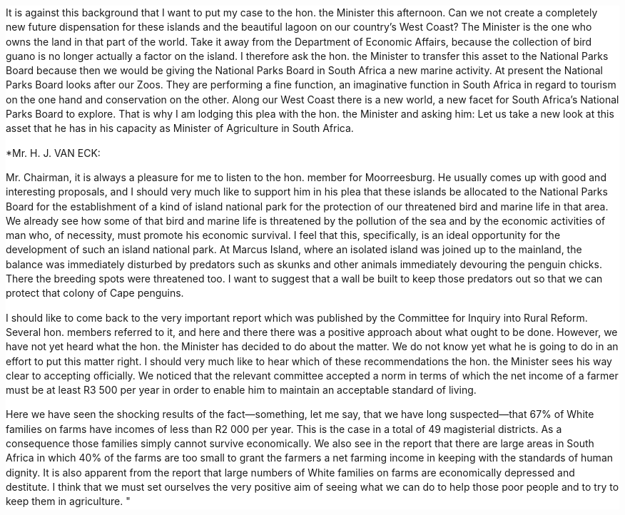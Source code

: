 <p>It is against this background that I want to put my case to the hon. the Minister this afternoon. Can we not create a completely new future dispensation for these islands and the beautiful lagoon on our country&#x2019;s West Coast&#x003F; The Minister is the one who owns the land in that part of the world. Take it away from the Department of Economic Affairs, because the collection of bird guano is no longer actually a factor on the island. I therefore ask the hon. the Minister to transfer this asset to the National Parks Board because then we would be giving the National Parks Board in South <span class="col_8289-8290" refersTo="page_0106"/>Africa a new marine activity. At present the National Parks Board looks after our Zoos. They are performing a fine function, an imaginative function in South Africa in regard to tourism on the one hand and conservation on the other. Along our West Coast there is a new world, a new facet for South Africa&#x2019;s National Parks Board to explore. That is why I am lodging this plea with the hon. the Minister and asking him: Let us take a new look at this asset that he has in his capacity as Minister of Agriculture in South Africa.</p>

</speech>

<speech by="#van_eck">

<from>*Mr. <person refersTo="hansard_za">H. J. VAN ECK</person>:</from>

<p>Mr. Chairman, it is always a pleasure for me to listen to the hon. member for Moorreesburg. He usually comes up with good and interesting proposals, and I should very much like to support him in his plea that these islands be allocated to the National Parks Board for the establishment of a kind of island national park for the protection of our threatened bird and marine life in that area. We already see how some of that bird and marine life is threatened by the pollution of the sea and by the economic activities of man who, of necessity, must promote his economic survival. I feel that this, specifically, is an ideal opportunity for the development of such an island national park. At Marcus Island, where an isolated island was joined up to the mainland, the balance was immediately disturbed by predators such as skunks and other animals immediately devouring the penguin chicks. There the breeding spots were threatened too. I want to suggest that a wall be built to keep those predators out so that we can protect that colony of Cape penguins.</p>

<p>I should like to come back to the very important report which was published by the Committee for Inquiry into Rural Reform. Several hon. members referred to it, and here and there there was a positive approach about what ought to be done. However, we have not yet heard what the hon. the Minister has decided to do about the matter. We do not know yet what he is going to do in an effort to put this matter right. I should very much like to hear which of these recommendations the hon. the Minister sees his way clear to accepting officially. We noticed that the relevant committee accepted a norm in terms of which the net income of a farmer must be at least R3 500 per year in order to enable him to maintain an acceptable standard of living.</p>

<p>Here we have seen the shocking results of the fact&#x2014;something, let me say, that we have long suspected&#x2014;that 67% of White families on farms have incomes of less than R2 000 per year. This is the case in a total of 49 magisterial districts. As a consequence those families simply cannot survive economically. We also see in the report that there are large areas in South Africa in which 40% of the farms are too small to grant the farmers a net farming income in keeping with the standards of human dignity. It is also apparent from the report that large numbers of White families on farms are economically depressed and destitute. I think that we must set ourselves the very positive aim of seeing what we can do to help those poor people and to try to keep them in agriculture. "</p>
